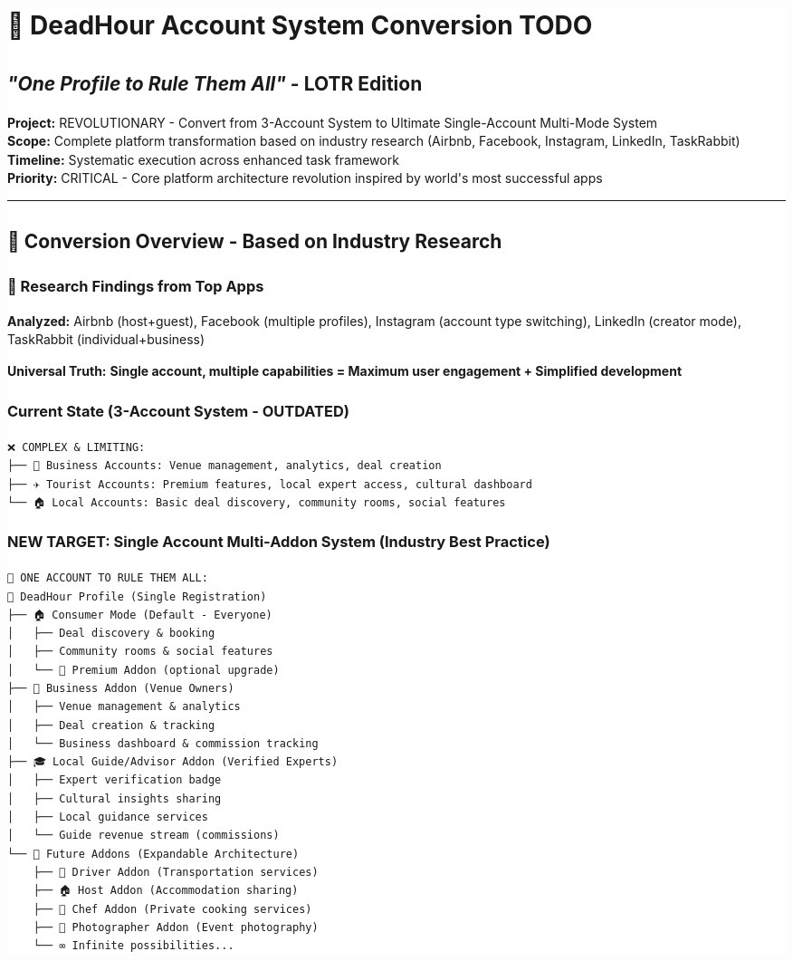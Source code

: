 # 💍 **DeadHour Account System Conversion TODO**
## *"One Profile to Rule Them All"* - LOTR Edition

**Project:** REVOLUTIONARY - Convert from 3-Account System to Ultimate Single-Account Multi-Mode System  
**Scope:** Complete platform transformation based on industry research (Airbnb, Facebook, Instagram, LinkedIn, TaskRabbit)  
**Timeline:** Systematic execution across enhanced task framework  
**Priority:** CRITICAL - Core platform architecture revolution inspired by world's most successful apps

---

## 🎯 **Conversion Overview - Based on Industry Research**

### **🔬 Research Findings from Top Apps**
**Analyzed:** Airbnb (host+guest), Facebook (multiple profiles), Instagram (account type switching), LinkedIn (creator mode), TaskRabbit (individual+business)

**Universal Truth:** **Single account, multiple capabilities = Maximum user engagement + Simplified development**

### **Current State (3-Account System - OUTDATED)**
```
❌ COMPLEX & LIMITING:
├── 🏢 Business Accounts: Venue management, analytics, deal creation
├── ✈️ Tourist Accounts: Premium features, local expert access, cultural dashboard  
└── 🏠 Local Accounts: Basic deal discovery, community rooms, social features
```

### **NEW TARGET: Single Account Multi-Addon System (Industry Best Practice)**
```
💍 ONE ACCOUNT TO RULE THEM ALL:
👤 DeadHour Profile (Single Registration)
├── 🏠 Consumer Mode (Default - Everyone)
│   ├── Deal discovery & booking
│   ├── Community rooms & social features
│   └── 🌟 Premium Addon (optional upgrade)
├── 🏢 Business Addon (Venue Owners)
│   ├── Venue management & analytics  
│   ├── Deal creation & tracking
│   └── Business dashboard & commission tracking
├── 🎓 Local Guide/Advisor Addon (Verified Experts)
│   ├── Expert verification badge
│   ├── Cultural insights sharing
│   ├── Local guidance services
│   └── Guide revenue stream (commissions)
└── 🔮 Future Addons (Expandable Architecture)
    ├── 🚗 Driver Addon (Transportation services)
    ├── 🏠 Host Addon (Accommodation sharing)
    ├── 🍳 Chef Addon (Private cooking services)
    ├── 📸 Photographer Addon (Event photography)
    └── ∞ Infinite possibilities...
```
